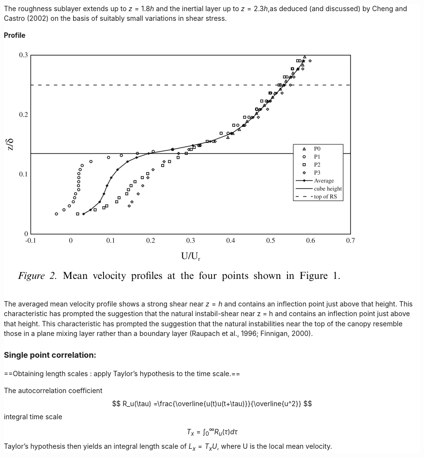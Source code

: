 The roughness sublayer extends up to $z=1.8h$ and the inertial layer up to $z=2.3h$,as deduced (and discussed) by Cheng and Castro (2002) on the basis of suitably small variations in shear stress.

**Profile**

![F2_profile](/images/Figure/20240124/F2_profile.png)

The averaged mean velocity profile shows a strong shear near $z = h$ and contains an inflection point just above that height. This characteristic has prompted the suggestion that the natural instabil-shear near z = h and contains an inflection point just above that height. This characteristic has prompted the suggestion that the natural instabilities near the top of the canopy resemble those in a plane mixing layer rather than a boundary layer (Raupach et al., 1996; Finnigan, 2000).

### Single point correlation: 

==Obtaining length scales : apply Taylor’s hypothesis to the time scale.== 

The autocorrelation coefficient
$$
R_u(\tau) =\frac{\overline{u(t)u(t+\tau)}}{\overline{u^2}}
$$
integral time scale
$$
T_x=\int_{0}^{\infty } R_u(\tau)d\tau
$$
Taylor’s hypothesis then yields an integral length scale of $L_x =T_xU$​, where U is the local mean velocity.
